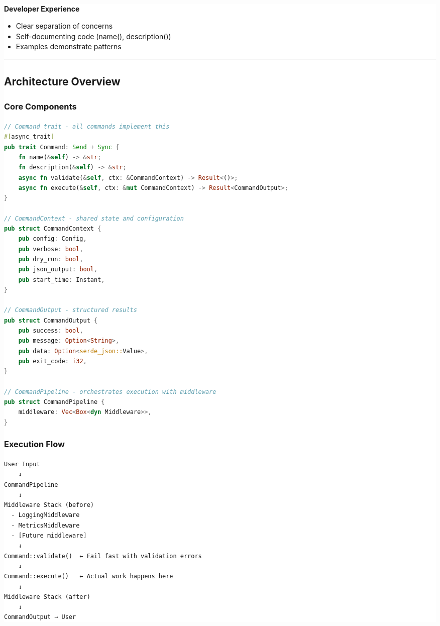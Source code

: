 **Developer Experience**
- Clear separation of concerns
- Self-documenting code (name(), description())
- Examples demonstrate patterns

---

## Architecture Overview

### Core Components

```rust
// Command trait - all commands implement this
#[async_trait]
pub trait Command: Send + Sync {
    fn name(&self) -> &str;
    fn description(&self) -> &str;
    async fn validate(&self, ctx: &CommandContext) -> Result<()>;
    async fn execute(&self, ctx: &mut CommandContext) -> Result<CommandOutput>;
}

// CommandContext - shared state and configuration
pub struct CommandContext {
    pub config: Config,
    pub verbose: bool,
    pub dry_run: bool,
    pub json_output: bool,
    pub start_time: Instant,
}

// CommandOutput - structured results
pub struct CommandOutput {
    pub success: bool,
    pub message: Option<String>,
    pub data: Option<serde_json::Value>,
    pub exit_code: i32,
}

// CommandPipeline - orchestrates execution with middleware
pub struct CommandPipeline {
    middleware: Vec<Box<dyn Middleware>>,
}
```

### Execution Flow

```
User Input
    ↓
CommandPipeline
    ↓
Middleware Stack (before)
  - LoggingMiddleware
  - MetricsMiddleware
  - [Future middleware]
    ↓
Command::validate()  ← Fail fast with validation errors
    ↓
Command::execute()   ← Actual work happens here
    ↓
Middleware Stack (after)
    ↓
CommandOutput → User
```
